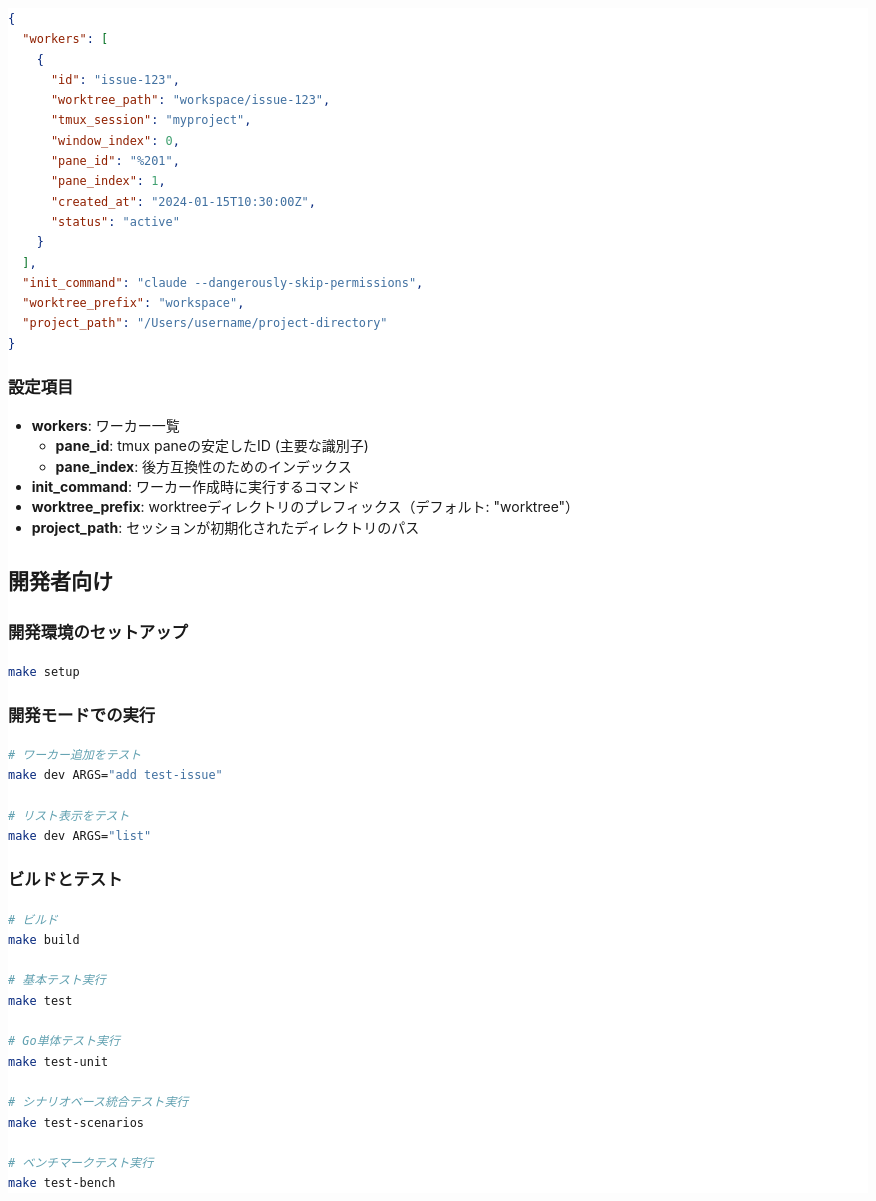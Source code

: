 ```json
{
  "workers": [
    {
      "id": "issue-123",
      "worktree_path": "workspace/issue-123",
      "tmux_session": "myproject",
      "window_index": 0,
      "pane_id": "%201",
      "pane_index": 1,
      "created_at": "2024-01-15T10:30:00Z",
      "status": "active"
    }
  ],
  "init_command": "claude --dangerously-skip-permissions",
  "worktree_prefix": "workspace",
  "project_path": "/Users/username/project-directory"
}
```

### 設定項目

- **workers**: ワーカー一覧
  - **pane_id**: tmux paneの安定したID (主要な識別子)
  - **pane_index**: 後方互換性のためのインデックス
- **init_command**: ワーカー作成時に実行するコマンド
- **worktree_prefix**: worktreeディレクトリのプレフィックス（デフォルト: "worktree"）
- **project_path**: セッションが初期化されたディレクトリのパス

## 開発者向け

### 開発環境のセットアップ

```bash
make setup
```

### 開発モードでの実行

```bash
# ワーカー追加をテスト
make dev ARGS="add test-issue"

# リスト表示をテスト
make dev ARGS="list"
```

### ビルドとテスト

```bash
# ビルド
make build

# 基本テスト実行
make test

# Go単体テスト実行
make test-unit

# シナリオベース統合テスト実行
make test-scenarios

# ベンチマークテスト実行
make test-bench

```